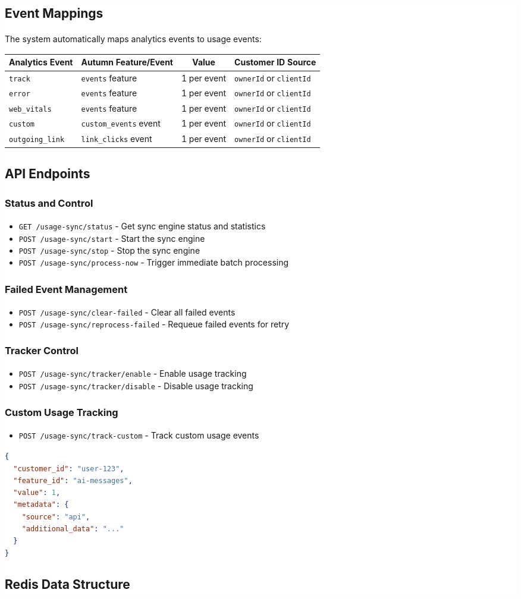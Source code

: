 ## Event Mappings

The system automatically maps analytics events to usage events:

| Analytics Event | Autumn Feature/Event | Value | Customer ID Source |
|----------------|---------------------|-------|-------------------|
| `track` | `events` feature | 1 per event | `ownerId` or `clientId` |
| `error` | `events` feature | 1 per event | `ownerId` or `clientId` |
| `web_vitals` | `events` feature | 1 per event | `ownerId` or `clientId` |
| `custom` | `custom_events` event | 1 per event | `ownerId` or `clientId` |
| `outgoing_link` | `link_clicks` event | 1 per event | `ownerId` or `clientId` |

## API Endpoints

### Status and Control

- `GET /usage-sync/status` - Get sync engine status and statistics
- `POST /usage-sync/start` - Start the sync engine
- `POST /usage-sync/stop` - Stop the sync engine
- `POST /usage-sync/process-now` - Trigger immediate batch processing

### Failed Event Management

- `POST /usage-sync/clear-failed` - Clear all failed events
- `POST /usage-sync/reprocess-failed` - Requeue failed events for retry

### Tracker Control

- `POST /usage-sync/tracker/enable` - Enable usage tracking
- `POST /usage-sync/tracker/disable` - Disable usage tracking

### Custom Usage Tracking

- `POST /usage-sync/track-custom` - Track custom usage events

```json
{
  "customer_id": "user-123",
  "feature_id": "ai-messages",
  "value": 1,
  "metadata": {
    "source": "api",
    "additional_data": "..."
  }
}
```

## Redis Data Structure
